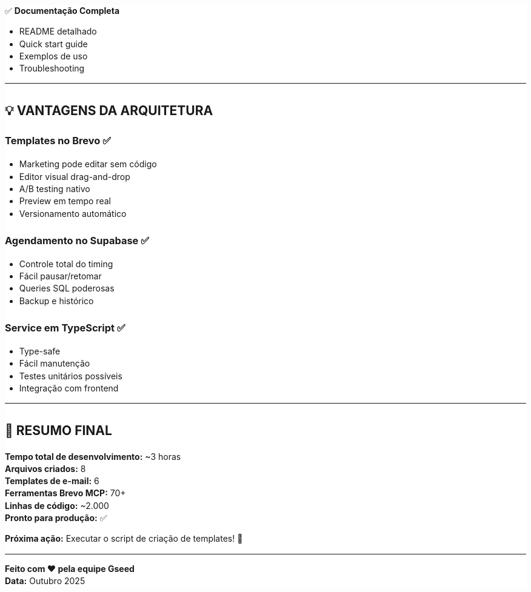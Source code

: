 ✅ **Documentação Completa**
- README detalhado
- Quick start guide
- Exemplos de uso
- Troubleshooting

---

## 💡 VANTAGENS DA ARQUITETURA

### Templates no Brevo ✅
- Marketing pode editar sem código
- Editor visual drag-and-drop
- A/B testing nativo
- Preview em tempo real
- Versionamento automático

### Agendamento no Supabase ✅
- Controle total do timing
- Fácil pausar/retomar
- Queries SQL poderosas
- Backup e histórico

### Service em TypeScript ✅
- Type-safe
- Fácil manutenção
- Testes unitários possíveis
- Integração com frontend

---

## 🎉 RESUMO FINAL

**Tempo total de desenvolvimento:** ~3 horas  
**Arquivos criados:** 8  
**Templates de e-mail:** 6  
**Ferramentas Brevo MCP:** 70+  
**Linhas de código:** ~2.000  
**Pronto para produção:** ✅  

**Próxima ação:** Executar o script de criação de templates! 🚀

---

**Feito com ❤️ pela equipe Gseed**  
**Data:** Outubro 2025

